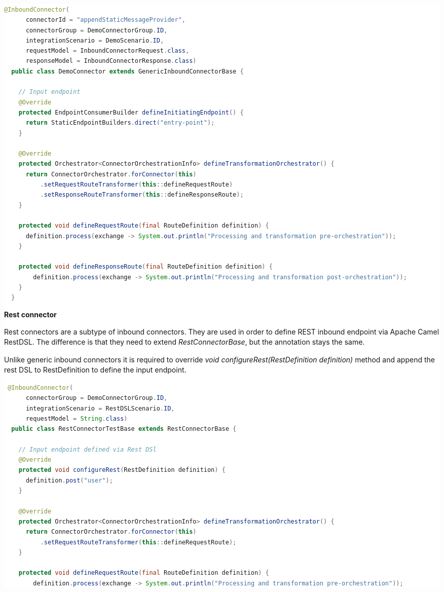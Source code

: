 ```java
@InboundConnector(
      connectorId = "appendStaticMessageProvider",
      connectorGroup = DemoConnectorGroup.ID,
      integrationScenario = DemoScenario.ID,
      requestModel = InboundConnectorRequest.class,
      responseModel = InboundConnectorResponse.class)
  public class DemoConnector extends GenericInboundConnectorBase {

    // Input endpoint
    @Override
    protected EndpointConsumerBuilder defineInitiatingEndpoint() {
      return StaticEndpointBuilders.direct("entry-point");
    }

    @Override
    protected Orchestrator<ConnectorOrchestrationInfo> defineTransformationOrchestrator() {
      return ConnectorOrchestrator.forConnector(this)
          .setRequestRouteTransformer(this::defineRequestRoute)
          .setResponseRouteTransformer(this::defineResponseRoute);
    }

    protected void defineRequestRoute(final RouteDefinition definition) {
      definition.process(exchange -> System.out.println("Processing and transformation pre-orchestration"));
    }

    protected void defineResponseRoute(final RouteDefinition definition) {
        definition.process(exchange -> System.out.println("Processing and transformation post-orchestration"));
    }
  }
```

**Rest connector**

Rest connectors are a subtype of inbound connectors. 
They are used in order to define REST inbound endpoint via Apache Camel RestDSL.
The difference is that they need to extend _RestConnectorBase_, but the annotation stays the same.

Unlike generic inbound connectors it is required to override *void configureRest(RestDefinition definition)* method 
and append the rest DSL to RestDefinition to define the input endpoint.

```java
 @InboundConnector(
      connectorGroup = DemoConnectorGroup.ID,
      integrationScenario = RestDSLScenario.ID,
      requestModel = String.class)
  public class RestConnectorTestBase extends RestConnectorBase {

    // Input endpoint defined via Rest DSl
    @Override
    protected void configureRest(RestDefinition definition) {
      definition.post("user");
    }

    @Override
    protected Orchestrator<ConnectorOrchestrationInfo> defineTransformationOrchestrator() {
      return ConnectorOrchestrator.forConnector(this)
          .setRequestRouteTransformer(this::defineRequestRoute);
    }

    protected void defineRequestRoute(final RouteDefinition definition) {
        definition.process(exchange -> System.out.println("Processing and transformation pre-orchestration"));
```